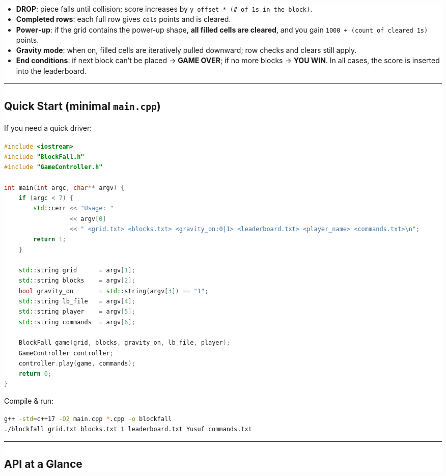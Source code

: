 * **DROP**: piece falls until collision; score increases by `y_offset * (# of 1s in the block)`.
* **Completed rows**: each full row gives `cols` points and is cleared.
* **Power‑up**: if the grid contains the power‑up shape, **all filled cells are cleared**, and you gain `1000 + (count of cleared 1s)` points.
* **Gravity mode**: when on, filled cells are iteratively pulled downward; row checks and clears still apply.
* **End conditions**: if next block can’t be placed → **GAME OVER**; if no more blocks → **YOU WIN**. In all cases, the score is inserted into the leaderboard.

---

## Quick Start (minimal `main.cpp`)

If you need a quick driver:

```cpp
#include <iostream>
#include "BlockFall.h"
#include "GameController.h"

int main(int argc, char** argv) {
    if (argc < 7) {
        std::cerr << "Usage: "
                  << argv[0]
                  << " <grid.txt> <blocks.txt> <gravity_on:0|1> <leaderboard.txt> <player_name> <commands.txt>\n";
        return 1;
    }

    std::string grid      = argv[1];
    std::string blocks    = argv[2];
    bool gravity_on       = std::string(argv[3]) == "1";
    std::string lb_file   = argv[4];
    std::string player    = argv[5];
    std::string commands  = argv[6];

    BlockFall game(grid, blocks, gravity_on, lb_file, player);
    GameController controller;
    controller.play(game, commands);
    return 0;
}
```

Compile & run:

```bash
g++ -std=c++17 -O2 main.cpp *.cpp -o blockfall
./blockfall grid.txt blocks.txt 1 leaderboard.txt Yusuf commands.txt
```

---

## API at a Glance

